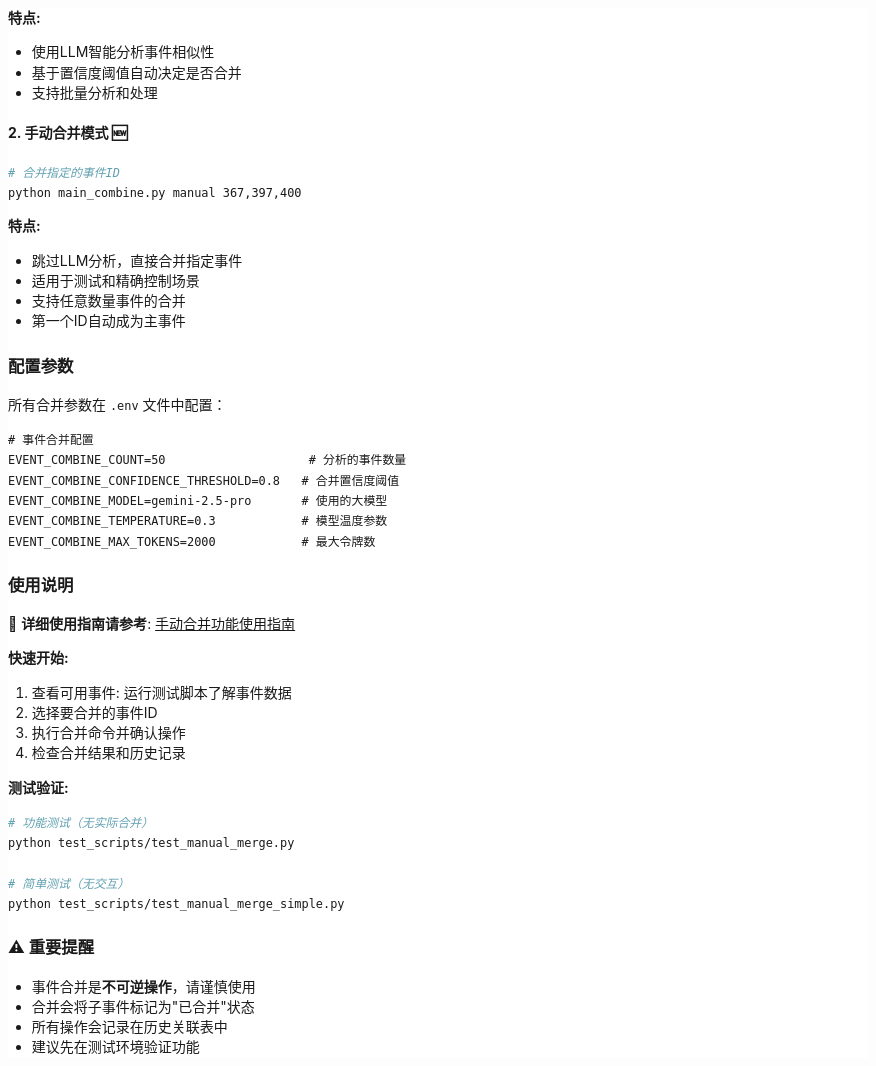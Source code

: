 **特点:**
- 使用LLM智能分析事件相似性
- 基于置信度阈值自动决定是否合并
- 支持批量分析和处理

#### 2. 手动合并模式 🆕
```bash
# 合并指定的事件ID
python main_combine.py manual 367,397,400
```

**特点:**
- 跳过LLM分析，直接合并指定事件
- 适用于测试和精确控制场景
- 支持任意数量事件的合并
- 第一个ID自动成为主事件

### 配置参数

所有合并参数在 `.env` 文件中配置：

```env
# 事件合并配置
EVENT_COMBINE_COUNT=50                    # 分析的事件数量
EVENT_COMBINE_CONFIDENCE_THRESHOLD=0.8   # 合并置信度阈值
EVENT_COMBINE_MODEL=gemini-2.5-pro       # 使用的大模型
EVENT_COMBINE_TEMPERATURE=0.3            # 模型温度参数
EVENT_COMBINE_MAX_TOKENS=2000            # 最大令牌数
```

### 使用说明

📖 **详细使用指南请参考**: [手动合并功能使用指南](docs/manual_merge_guide.md)

**快速开始:**
1. 查看可用事件: 运行测试脚本了解事件数据
2. 选择要合并的事件ID
3. 执行合并命令并确认操作
4. 检查合并结果和历史记录

**测试验证:**
```bash
# 功能测试（无实际合并）
python test_scripts/test_manual_merge.py

# 简单测试（无交互）
python test_scripts/test_manual_merge_simple.py
```

### ⚠️ 重要提醒

- 事件合并是**不可逆操作**，请谨慎使用
- 合并会将子事件标记为"已合并"状态
- 所有操作会记录在历史关联表中
- 建议先在测试环境验证功能
